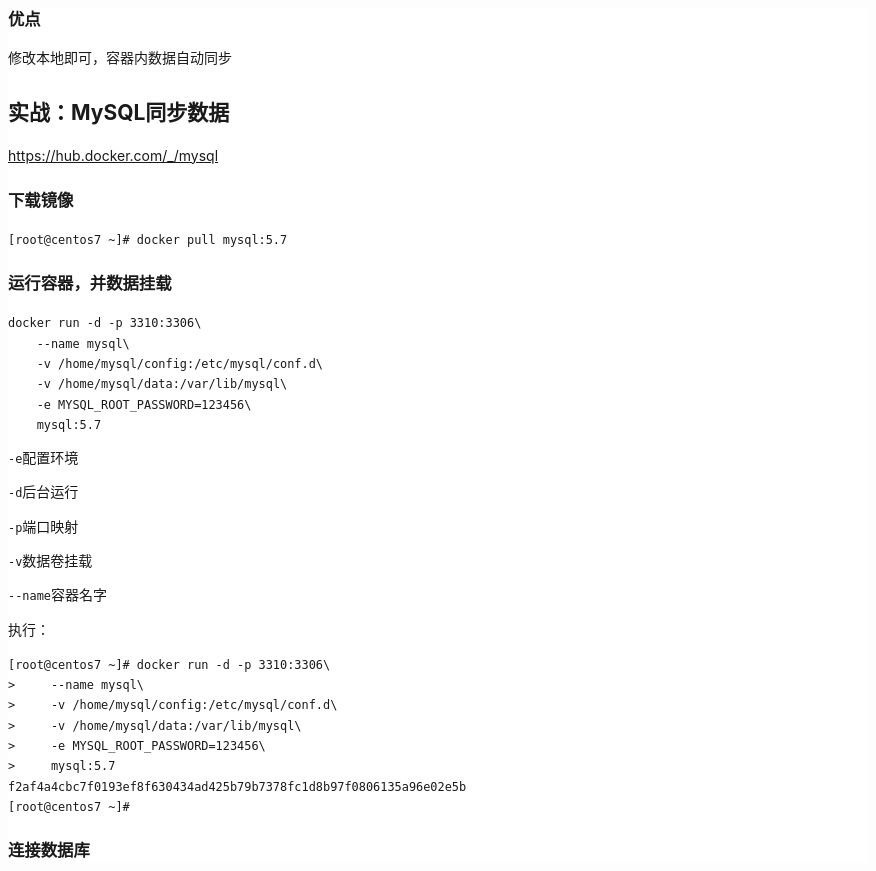 

### 优点

修改本地即可，容器内数据自动同步



## 实战：MySQL同步数据

https://hub.docker.com/_/mysql



### 下载镜像

```shell
[root@centos7 ~]# docker pull mysql:5.7
```



### 运行容器，并数据挂载

```shell
docker run -d -p 3310:3306\
    --name mysql\
    -v /home/mysql/config:/etc/mysql/conf.d\
    -v /home/mysql/data:/var/lib/mysql\
    -e MYSQL_ROOT_PASSWORD=123456\
    mysql:5.7
```

`-e`配置环境

`-d`后台运行

`-p`端口映射

`-v`数据卷挂载

`--name`容器名字

执行：

```shell
[root@centos7 ~]# docker run -d -p 3310:3306\
>     --name mysql\
>     -v /home/mysql/config:/etc/mysql/conf.d\
>     -v /home/mysql/data:/var/lib/mysql\
>     -e MYSQL_ROOT_PASSWORD=123456\
>     mysql:5.7
f2af4a4cbc7f0193ef8f630434ad425b79b7378fc1d8b97f0806135a96e02e5b
[root@centos7 ~]# 

```



### 连接数据库
